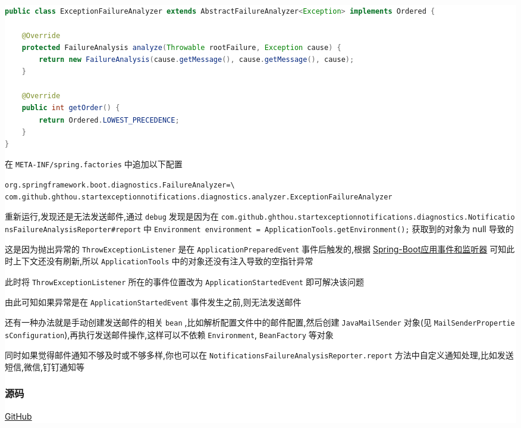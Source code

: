 ```java
public class ExceptionFailureAnalyzer extends AbstractFailureAnalyzer<Exception> implements Ordered {

    @Override
    protected FailureAnalysis analyze(Throwable rootFailure, Exception cause) {
        return new FailureAnalysis(cause.getMessage(), cause.getMessage(), cause);
    }

    @Override
    public int getOrder() {
        return Ordered.LOWEST_PRECEDENCE;
    }
}
```

在 `META-INF/spring.factories` 中追加以下配置

```
org.springframework.boot.diagnostics.FailureAnalyzer=\
com.github.ghthou.startexceptionnotifications.diagnostics.analyzer.ExceptionFailureAnalyzer
```

重新运行,发现还是无法发送邮件,通过 `debug` 发现是因为在 `com.github.ghthou.startexceptionnotifications.diagnostics.NotificationsFailureAnalysisReporter#report` 中 `Environment environment = ApplicationTools.getEnvironment();` 获取到的对象为 null 导致的

这是因为抛出异常的 `ThrowExceptionListener` 是在 `ApplicationPreparedEvent` 事件后触发的,根据 [Spring-Boot应用事件和监听器](https://docs.spring.io/spring-boot/docs/current/reference/html/boot-features-spring-application.html#boot-features-application-events-and-listeners) 可知此时上下文还没有刷新,所以 `ApplicationTools` 中的对象还没有注入导致的空指针异常

此时将 `ThrowExceptionListener` 所在的事件位置改为 `ApplicationStartedEvent` 即可解决该问题

由此可知如果异常是在 `ApplicationStartedEvent` 事件发生之前,则无法发送邮件

还有一种办法就是手动创建发送邮件的相关 `bean` ,比如解析配置文件中的邮件配置,然后创建 `JavaMailSender` 对象(见 `MailSenderPropertiesConfiguration`),再执行发送邮件操作,这样可以不依赖 `Environment`, `BeanFactory` 等对象

同时如果觉得邮件通知不够及时或不够多样,你也可以在 `NotificationsFailureAnalysisReporter.report` 方法中自定义通知处理,比如发送短信,微信,钉钉通知等

### 源码

[GitHub](https://github.com/ghthou/spring-boot-start-exception-notifications)




